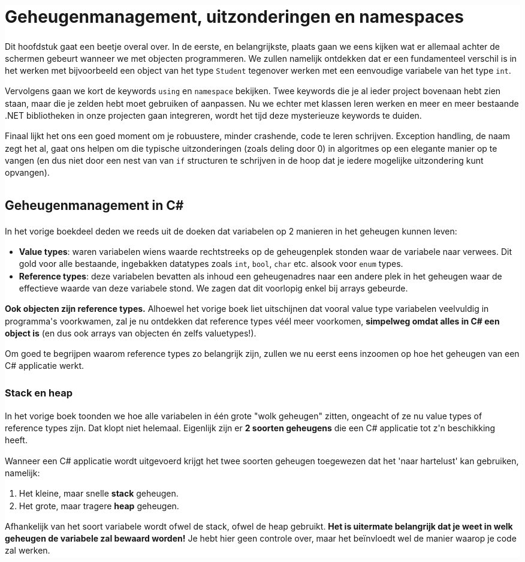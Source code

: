 # Geheugenmanagement, uitzonderingen en namespaces

Dit hoofdstuk gaat een beetje overal over. In de eerste, en belangrijkste, plaats gaan we eens kijken wat er allemaal achter de schermen gebeurt wanneer we met objecten programmeren. We zullen namelijk ontdekken dat er een fundamenteel verschil is in het werken met bijvoorbeeld een object van het type ``Student`` tegenover werken met een eenvoudige variabele van het type ``int``. 

Vervolgens gaan we kort de keywords ``using`` en ``namespace`` bekijken. Twee keywords die je al ieder project bovenaan hebt zien staan, maar die je zelden hebt moet gebruiken of aanpassen. Nu we echter met klassen leren werken en meer en meer bestaande .NET bibliotheken in onze projecten gaan integreren, wordt het tijd deze mysterieuze keywords te duiden.

Finaal lijkt het ons een goed moment om je robuustere, minder crashende, code te leren schrijven. Exception handling, de naam zegt het al, gaat ons helpen om die typische uitzonderingen (zoals deling door 0) in algoritmes op een elegante manier op te vangen (en dus niet door een nest van van ``if`` structuren te schrijven in de hoop dat je iedere mogelijke uitzondering kunt opvangen).


## Geheugenmanagement in C#

In het vorige boekdeel deden we reeds uit de doeken dat variabelen op 2 manieren in het geheugen kunnen leven:

* **Value types**: waren variabelen wiens waarde rechtstreeks op de geheugenplek stonden waar de variabele naar verwees. Dit gold voor alle bestaande, ingebakken datatypes zoals ``int``, ``bool``, ``char`` etc. alsook voor ``enum`` types.
* **Reference types**: deze variabelen bevatten als inhoud een geheugenadres naar een andere plek in het geheugen waar de effectieve waarde van deze variabele stond. We zagen dat dit voorlopig enkel bij arrays gebeurde.

**Ook objecten zijn reference types.** Alhoewel het vorige boek liet uitschijnen dat vooral value type variabelen veelvuldig in programma's voorkwamen, zal je nu ontdekken dat reference types véél meer voorkomen, **simpelweg omdat alles in C# een object is** (en dus ook arrays van objecten én zelfs valuetypes!).

Om goed te begrijpen waarom reference types zo belangrijk zijn, zullen we nu eerst eens inzoomen op hoe het geheugen van een C# applicatie werkt. 

### Stack en heap

In het vorige boek toonden we hoe alle variabelen in één grote "wolk geheugen" zitten, ongeacht of ze nu value types of reference types zijn. Dat klopt niet helemaal. Eigenlijk zijn er **2 soorten geheugens** die een C# applicatie tot z'n beschikking heeft.

 Wanneer een C# applicatie wordt uitgevoerd krijgt het twee soorten geheugen toegewezen dat het 'naar hartelust' kan gebruiken, namelijk:

1. Het kleine, maar snelle **stack** geheugen.
2. Het grote, maar tragere **heap** geheugen.

Afhankelijk van het soort variabele wordt ofwel de stack, ofwel de heap gebruikt. **Het is uitermate belangrijk dat je weet in welk geheugen de variabele zal bewaard worden!** Je hebt hier geen controle over, maar het beïnvloedt wel de manier waarop je code zal werken.
